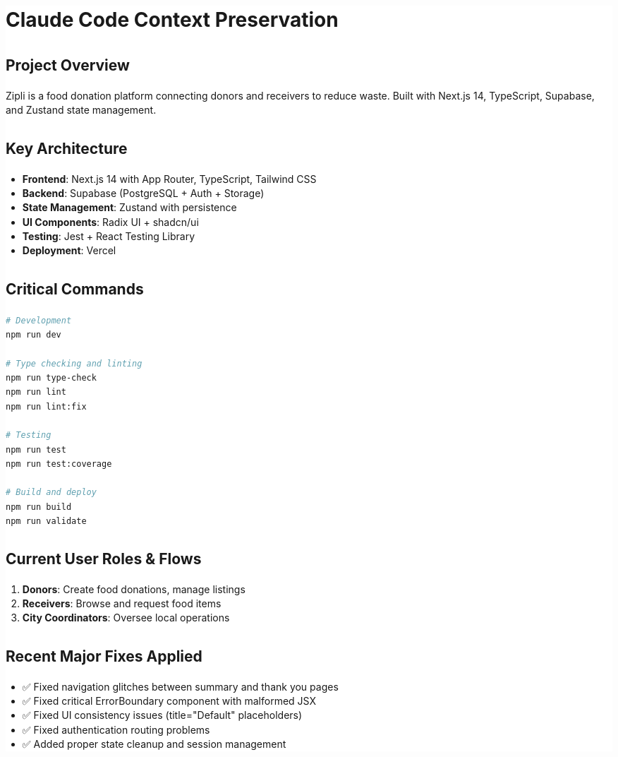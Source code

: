 # Claude Code Context Preservation

## Project Overview

Zipli is a food donation platform connecting donors and receivers to reduce waste. Built with Next.js 14, TypeScript, Supabase, and Zustand state management.

## Key Architecture

- **Frontend**: Next.js 14 with App Router, TypeScript, Tailwind CSS
- **Backend**: Supabase (PostgreSQL + Auth + Storage)
- **State Management**: Zustand with persistence
- **UI Components**: Radix UI + shadcn/ui
- **Testing**: Jest + React Testing Library
- **Deployment**: Vercel

## Critical Commands

```bash
# Development
npm run dev

# Type checking and linting
npm run type-check
npm run lint
npm run lint:fix

# Testing
npm run test
npm run test:coverage

# Build and deploy
npm run build
npm run validate
```

## Current User Roles & Flows

1. **Donors**: Create food donations, manage listings
2. **Receivers**: Browse and request food items
3. **City Coordinators**: Oversee local operations

## Recent Major Fixes Applied

- ✅ Fixed navigation glitches between summary and thank you pages
- ✅ Fixed critical ErrorBoundary component with malformed JSX
- ✅ Fixed UI consistency issues (title="Default" placeholders)
- ✅ Fixed authentication routing problems
- ✅ Added proper state cleanup and session management
